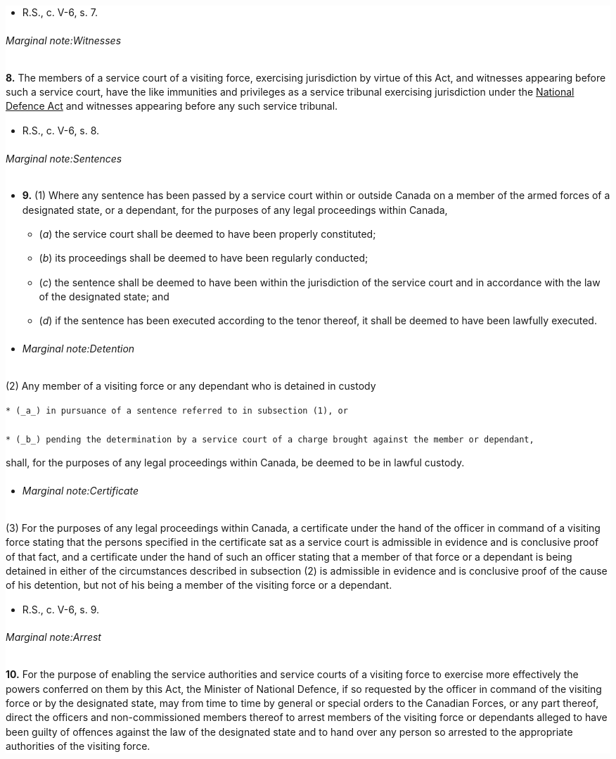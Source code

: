   * R.S., c. V-6, s. 7.

###### Marginal note:Witnesses

**8.** The members of a service court of a visiting force, exercising jurisdiction by virtue of this Act, and witnesses appearing before such a service court, have the like immunities and privileges as a service tribunal exercising jurisdiction under the [National Defence Act](/eng/acts/N-5) and witnesses appearing before any such service tribunal.

  * R.S., c. V-6, s. 8.

###### Marginal note:Sentences

  * **9.** (1) Where any sentence has been passed by a service court within or outside Canada on a member of the armed forces of a designated state, or a dependant, for the purposes of any legal proceedings within Canada,

    * (_a_) the service court shall be deemed to have been properly constituted;

    * (_b_) its proceedings shall be deemed to have been regularly conducted;

    * (_c_) the sentence shall be deemed to have been within the jurisdiction of the service court and in accordance with the law of the designated state; and

    * (_d_) if the sentence has been executed according to the tenor thereof, it shall be deemed to have been lawfully executed.

  * ###### Marginal note:Detention

(2) Any member of a visiting force or any dependant who is detained in custody

    * (_a_) in pursuance of a sentence referred to in subsection (1), or

    * (_b_) pending the determination by a service court of a charge brought against the member or dependant,

shall, for the purposes of any legal proceedings within Canada, be deemed to
be in lawful custody.

  * ###### Marginal note:Certificate

(3) For the purposes of any legal proceedings within Canada, a certificate
under the hand of the officer in command of a visiting force stating that the
persons specified in the certificate sat as a service court is admissible in
evidence and is conclusive proof of that fact, and a certificate under the
hand of such an officer stating that a member of that force or a dependant is
being detained in either of the circumstances described in subsection (2) is
admissible in evidence and is conclusive proof of the cause of his detention,
but not of his being a member of the visiting force or a dependant.

  * R.S., c. V-6, s. 9.

###### Marginal note:Arrest

**10.** For the purpose of enabling the service authorities and service courts of a visiting force to exercise more effectively the powers conferred on them by this Act, the Minister of National Defence, if so requested by the officer in command of the visiting force or by the designated state, may from time to time by general or special orders to the Canadian Forces, or any part thereof, direct the officers and non-commissioned members thereof to arrest members of the visiting force or dependants alleged to have been guilty of offences against the law of the designated state and to hand over any person so arrested to the appropriate authorities of the visiting force.
